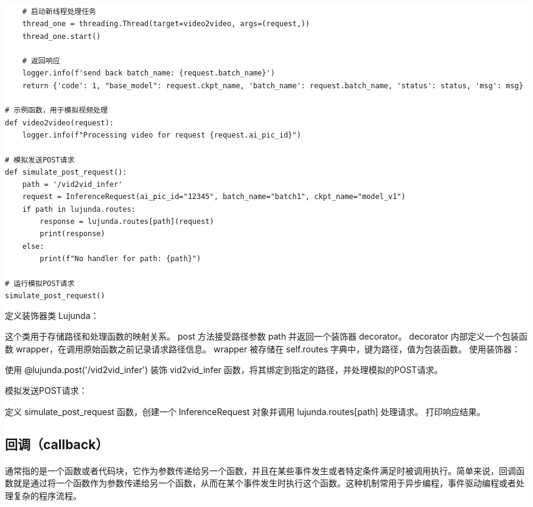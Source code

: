         # 启动新线程处理任务
        thread_one = threading.Thread(target=video2video, args=(request,))
        thread_one.start()
        
        # 返回响应
        logger.info(f'send back batch_name: {request.batch_name}')
        return {'code': 1, "base_model": request.ckpt_name, 'batch_name': request.batch_name, 'status': status, 'msg': msg}

    # 示例函数，用于模拟视频处理
    def video2video(request):
        logger.info(f"Processing video for request {request.ai_pic_id}")

    # 模拟发送POST请求
    def simulate_post_request():
        path = '/vid2vid_infer'
        request = InferenceRequest(ai_pic_id="12345", batch_name="batch1", ckpt_name="model_v1")
        if path in lujunda.routes:
            response = lujunda.routes[path](request)
            print(response)
        else:
            print(f"No handler for path: {path}")

    # 运行模拟POST请求
    simulate_post_request()



定义装饰器类 Lujunda：

这个类用于存储路径和处理函数的映射关系。
post 方法接受路径参数 path 并返回一个装饰器 decorator。
decorator 内部定义一个包装函数 wrapper，在调用原始函数之前记录请求路径信息。
wrapper 被存储在 self.routes 字典中，键为路径，值为包装函数。
使用装饰器：

使用 @lujunda.post('/vid2vid_infer') 装饰 vid2vid_infer 函数，将其绑定到指定的路径，并处理模拟的POST请求。

模拟发送POST请求：

定义 simulate_post_request 函数，创建一个 InferenceRequest 对象并调用 lujunda.routes[path] 处理请求。
打印响应结果。





## **回调（callback）**

通常指的是一个函数或者代码块，它作为参数传递给另一个函数，并且在某些事件发生或者特定条件满足时被调用执行。简单来说，回调函数就是通过将一个函数作为参数传递给另一个函数，从而在某个事件发生时执行这个函数。这种机制常用于异步编程，事件驱动编程或者处理复杂的程序流程。
